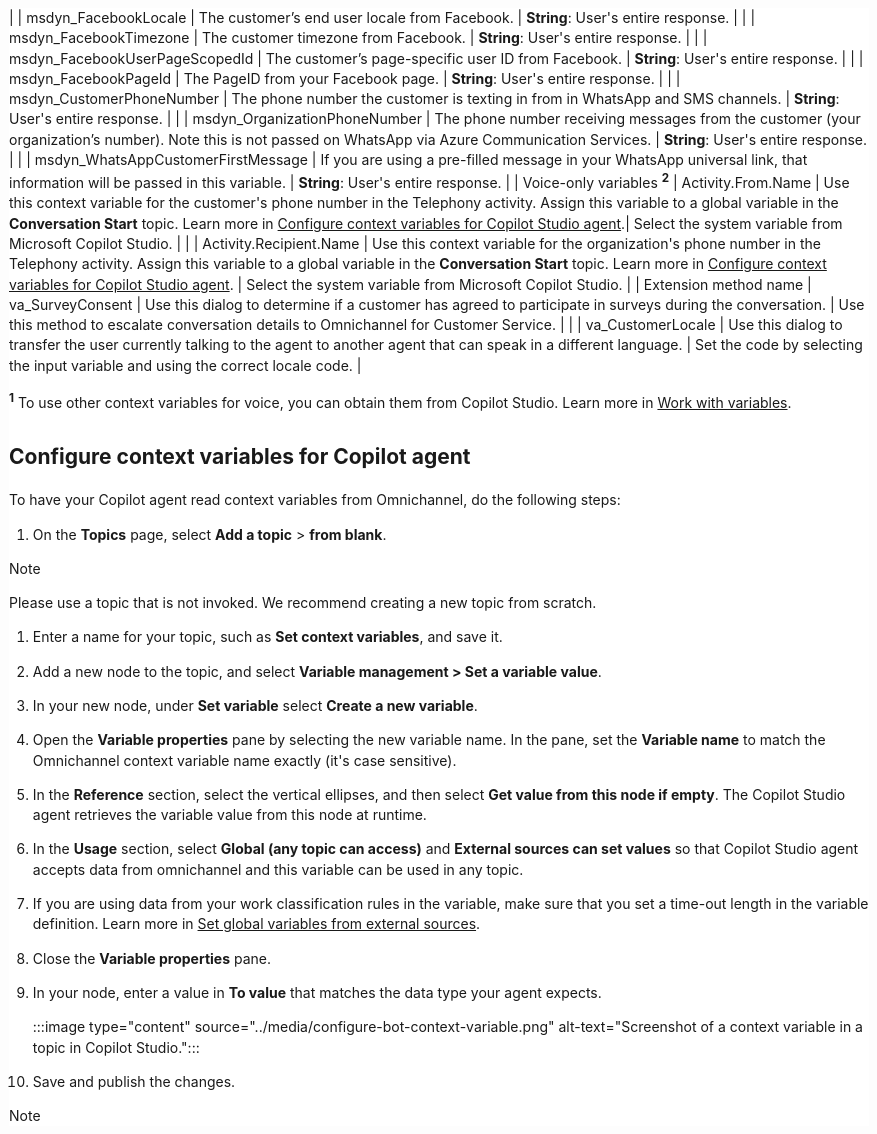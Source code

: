 |                                        | msdyn_FacebookLocale                      | The customer’s end user locale from Facebook.                                                                   | **String**: User's entire response.                                                                              |
|                                        | msdyn_FacebookTimezone                    | The customer timezone from Facebook.                                                                            | **String**: User's entire response.                                                                              |
|                                        | msdyn_FacebookUserPageScopedId            | The customer’s page-specific user ID from Facebook.                                                             | **String**: User's entire response.                                                                              |
|                                        | msdyn_FacebookPageId                      | The PageID from your Facebook page.                                                                             | **String**: User's entire response.                                                                              |
|                                        | msdyn_CustomerPhoneNumber                 | The phone number the customer is texting in from in WhatsApp and SMS channels.                                  | **String**: User's entire response.                                                                              |
|                                        | msdyn_OrganizationPhoneNumber             | The phone number receiving messages from the customer (your organization’s number). Note this is not passed on WhatsApp via Azure Communication Services. | **String**: User's entire response.                                                                              |
|                                        | msdyn_WhatsAppCustomerFirstMessage        | If you are using a pre-filled message in your WhatsApp universal link, that information will be passed in this variable. | **String**: User's entire response.                                                                              |
| Voice-only variables **<sup>2</sup>**  | Activity.From.Name                        | Use this context variable for the customer's phone number in the Telephony activity. Assign this variable to a global variable in the **Conversation Start** topic. Learn more in [Configure context variables for Copilot Studio agent](#configure-context-variables-for-copilot-agent).| Select the system variable from Microsoft Copilot Studio.  |
|                                        | Activity.Recipient.Name                   | Use this context variable for the organization's phone number in the Telephony activity. Assign this variable to a global variable in the **Conversation Start** topic. Learn more in [Configure context variables for Copilot Studio agent](#configure-context-variables-for-copilot-agent).                       | Select the system variable from Microsoft Copilot Studio.       |
| Extension method name                  | va_SurveyConsent                          | Use this dialog to determine if a customer has agreed to participate in surveys during the conversation.         | Use this method to escalate conversation details to Omnichannel for Customer Service.                            |
|                                        | va_CustomerLocale                         | Use this dialog to transfer the user currently talking to the agent to another agent that can speak in a different language. | Set the code by selecting the input variable and using the correct locale code.                                  |

**<sup> 1</sup>** To use other context variables for voice, you can obtain them from Copilot Studio. Learn more in [Work with variables](/microsoft-copilot-studio/authoring-variables).

## Configure context variables for Copilot agent

To have your Copilot agent read context variables from Omnichannel, do the following steps:

1. On the **Topics** page, select **Add a topic** > **from blank**.
 > [!NOTE]
   > Please use a topic that is not invoked. We recommend creating a new topic from scratch.  
1. Enter a name for your topic, such as **Set context variables**, and save it.
1. Add a new node to the topic, and select **Variable management > Set a variable value**.
1. In your new node, under **Set variable** select **Create a new variable**.
1. Open the **Variable properties** pane by selecting the new variable name. In the pane, set the **Variable name** to match the Omnichannel context variable name exactly (it's case sensitive). 
1. In the **Reference** section, select the vertical ellipses, and then select **Get value from this node if empty**. The Copilot Studio agent retrieves the variable value from this node at runtime.
1. In the **Usage** section, select **Global (any topic can access)** and **External sources can set values** so that Copilot Studio agent accepts data from omnichannel and this variable can be used in any topic.
1. If you are using data from your work classification rules in the variable, make sure that you set a time-out length in the variable definition. Learn more in [Set global variables from external sources](/microsoft-copilot-studio/authoring-variables-bot?tabs=webApp#set-global-variables-from-external-sources).
1. Close the **Variable properties** pane.
1. In your node, enter a value in **To value** that matches the data type your agent expects.
  
    :::image type="content" source="../media/configure-bot-context-variable.png" alt-text="Screenshot of a context variable in a topic in Copilot Studio.":::  

1. Save and publish the changes.

> [!NOTE]